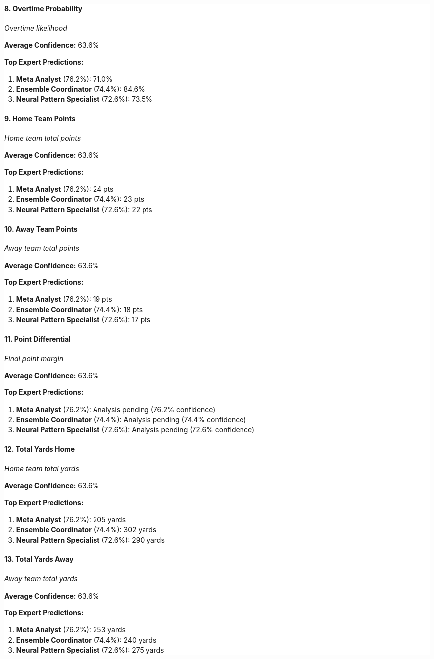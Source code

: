 #### 8. Overtime Probability
*Overtime likelihood*

**Average Confidence:** 63.6%

**Top Expert Predictions:**
1. **Meta Analyst** (76.2%): 71.0%
2. **Ensemble Coordinator** (74.4%): 84.6%
3. **Neural Pattern Specialist** (72.6%): 73.5%

#### 9. Home Team Points
*Home team total points*

**Average Confidence:** 63.6%

**Top Expert Predictions:**
1. **Meta Analyst** (76.2%): 24 pts
2. **Ensemble Coordinator** (74.4%): 23 pts
3. **Neural Pattern Specialist** (72.6%): 22 pts

#### 10. Away Team Points
*Away team total points*

**Average Confidence:** 63.6%

**Top Expert Predictions:**
1. **Meta Analyst** (76.2%): 19 pts
2. **Ensemble Coordinator** (74.4%): 18 pts
3. **Neural Pattern Specialist** (72.6%): 17 pts

#### 11. Point Differential
*Final point margin*

**Average Confidence:** 63.6%

**Top Expert Predictions:**
1. **Meta Analyst** (76.2%): Analysis pending (76.2% confidence)
2. **Ensemble Coordinator** (74.4%): Analysis pending (74.4% confidence)
3. **Neural Pattern Specialist** (72.6%): Analysis pending (72.6% confidence)

#### 12. Total Yards Home
*Home team total yards*

**Average Confidence:** 63.6%

**Top Expert Predictions:**
1. **Meta Analyst** (76.2%): 205 yards
2. **Ensemble Coordinator** (74.4%): 302 yards
3. **Neural Pattern Specialist** (72.6%): 290 yards

#### 13. Total Yards Away
*Away team total yards*

**Average Confidence:** 63.6%

**Top Expert Predictions:**
1. **Meta Analyst** (76.2%): 253 yards
2. **Ensemble Coordinator** (74.4%): 240 yards
3. **Neural Pattern Specialist** (72.6%): 275 yards
